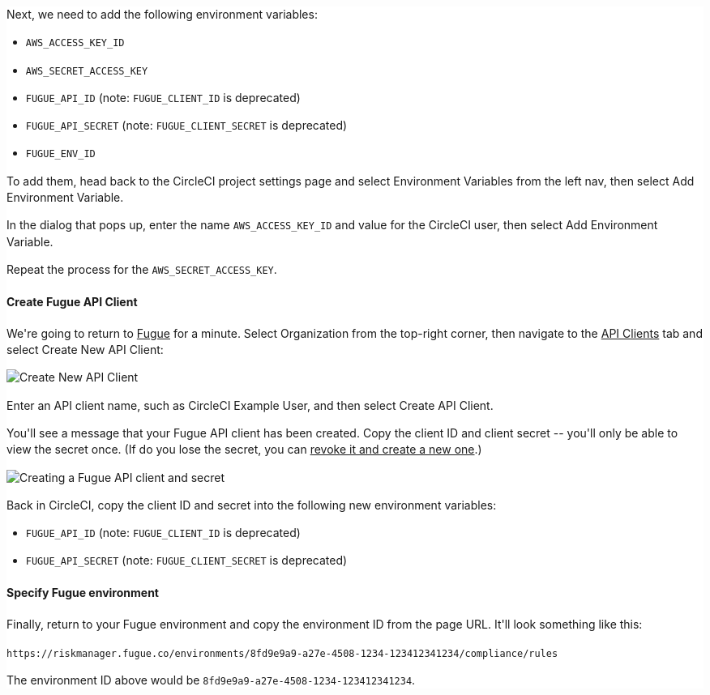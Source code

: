 Next, we need to add the following environment variables:

-   `AWS_ACCESS_KEY_ID`

-   `AWS_SECRET_ACCESS_KEY`

-   `FUGUE_API_ID` (note: `FUGUE_CLIENT_ID` is deprecated)

-   `FUGUE_API_SECRET` (note: `FUGUE_CLIENT_SECRET` is deprecated)

-   `FUGUE_ENV_ID`

To add them, head back to the CircleCI project settings page and select
Environment Variables from the left nav, then select Add Environment
Variable.

In the dialog that pops up, enter the name `AWS_ACCESS_KEY_ID` and
value for the CircleCI user, then select Add Environment Variable.

Repeat the process for the `AWS_SECRET_ACCESS_KEY`.

#### Create Fugue API Client

We're going to return to [Fugue](https://riskmanager.fugue.co) for a
minute. Select Organization from the top-right corner, then navigate to
the [API Clients](https://riskmanager.fugue.co/organization/api) tab
and select Create New API Client:

![Create New API Client](docs/cicd-api-client.png)

Enter an API client name, such as CircleCI Example User, and then select
Create API Client.

You'll see a message that your Fugue API client has been created. Copy
the client ID and client secret -- you'll only be able to view the
secret once. (If do you lose the secret, you can [revoke it and create a new one](https://docs.fugue.co/api.html#revoking-or-regenerating-a-secret).)

![Creating a Fugue API client and secret](docs/cicd-client-created.png)

Back in CircleCI, copy the client ID and secret into the following new
environment variables:

-   `FUGUE_API_ID` (note: `FUGUE_CLIENT_ID` is deprecated)

-   `FUGUE_API_SECRET` (note: `FUGUE_CLIENT_SECRET` is deprecated)

#### Specify Fugue environment

Finally, return to your Fugue environment and copy the environment ID
from the page URL. It'll look something like this:

```bash
https://riskmanager.fugue.co/environments/8fd9e9a9-a27e-4508-1234-123412341234/compliance/rules
```

The environment ID above would be
`8fd9e9a9-a27e-4508-1234-123412341234`.
